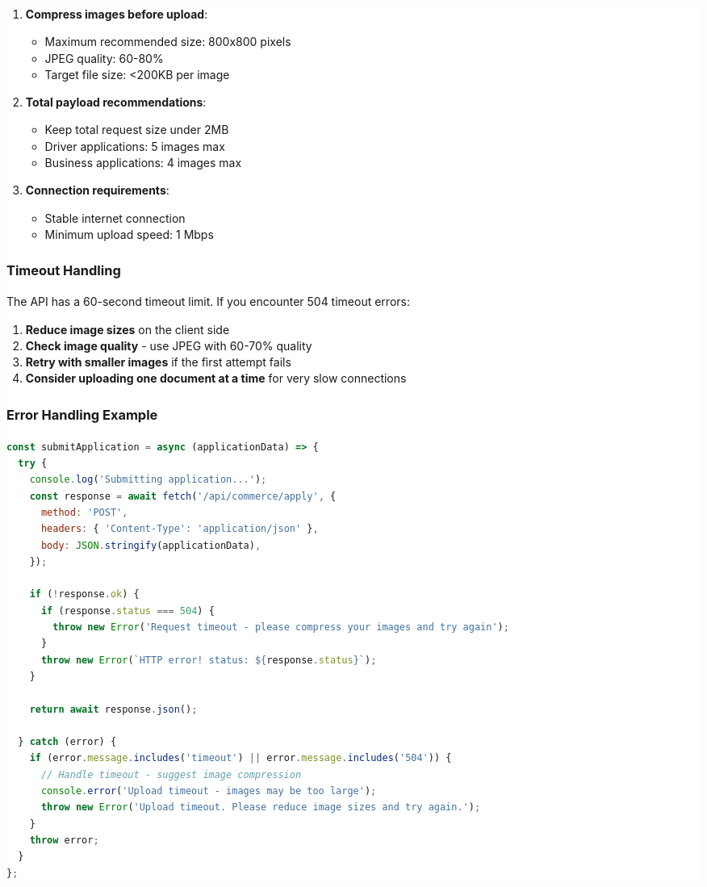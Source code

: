 1. **Compress images before upload**:
   - Maximum recommended size: 800x800 pixels
   - JPEG quality: 60-80%
   - Target file size: <200KB per image

2. **Total payload recommendations**:
   - Keep total request size under 2MB
   - Driver applications: 5 images max
   - Business applications: 4 images max

3. **Connection requirements**:
   - Stable internet connection
   - Minimum upload speed: 1 Mbps

### Timeout Handling

The API has a 60-second timeout limit. If you encounter 504 timeout errors:

1. **Reduce image sizes** on the client side
2. **Check image quality** - use JPEG with 60-70% quality
3. **Retry with smaller images** if the first attempt fails
4. **Consider uploading one document at a time** for very slow connections

### Error Handling Example

```javascript
const submitApplication = async (applicationData) => {
  try {
    console.log('Submitting application...');
    const response = await fetch('/api/commerce/apply', {
      method: 'POST',
      headers: { 'Content-Type': 'application/json' },
      body: JSON.stringify(applicationData),
    });
    
    if (!response.ok) {
      if (response.status === 504) {
        throw new Error('Request timeout - please compress your images and try again');
      }
      throw new Error(`HTTP error! status: ${response.status}`);
    }
    
    return await response.json();
    
  } catch (error) {
    if (error.message.includes('timeout') || error.message.includes('504')) {
      // Handle timeout - suggest image compression
      console.error('Upload timeout - images may be too large');
      throw new Error('Upload timeout. Please reduce image sizes and try again.');
    }
    throw error;
  }
};
```
